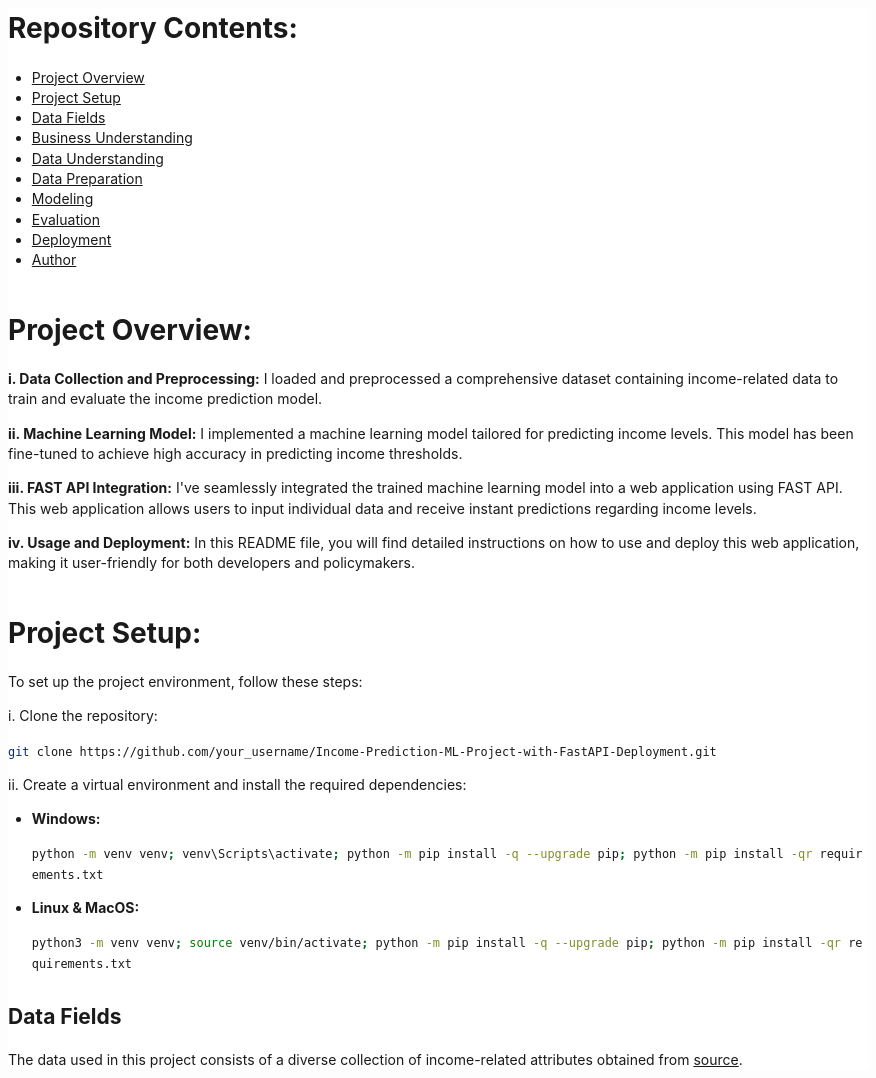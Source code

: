 # Repository Contents:
- [Project Overview](#project-overview)
- [Project Setup](#project-setup)
- [Data Fields](#data-fields)
- [Business Understanding](#business-understanding)
- [Data Understanding](#data-understanding)
- [Data Preparation](#data-preparation)
- [Modeling](#modeling)
- [Evaluation](#evaluation)
- [Deployment](#deployment)
- [Author](#author)


# Project Overview:
**i. Data Collection and Preprocessing:** I loaded and preprocessed a comprehensive dataset containing income-related data to train and evaluate the income prediction model.

**ii. Machine Learning Model:** I implemented a machine learning model tailored for predicting income levels. This model has been fine-tuned to achieve high accuracy in predicting income thresholds.

**iii. FAST API Integration:** I've seamlessly integrated the trained machine learning model into a web application using FAST API. This web application allows users to input individual data and receive instant predictions regarding income levels.

**iv. Usage and Deployment:** In this README file, you will find detailed instructions on how to use and deploy this web application, making it user-friendly for both developers and policymakers.

# Project Setup:
To set up the project environment, follow these steps:

i. Clone the repository:

```bash 
git clone https://github.com/your_username/Income-Prediction-ML-Project-with-FastAPI-Deployment.git
```

ii. Create a virtual environment and install the required dependencies:

- **Windows:**
  ```bash
  python -m venv venv; venv\Scripts\activate; python -m pip install -q --upgrade pip; python -m pip install -qr requirements.txt
  ```

- **Linux & MacOS:**
  ```bash
  python3 -m venv venv; source venv/bin/activate; python -m pip install -q --upgrade pip; python -m pip install -qr requirements.txt  
  ```

## Data Fields
The data used in this project consists of a diverse collection of income-related attributes obtained from [source](your_data_source_link).
